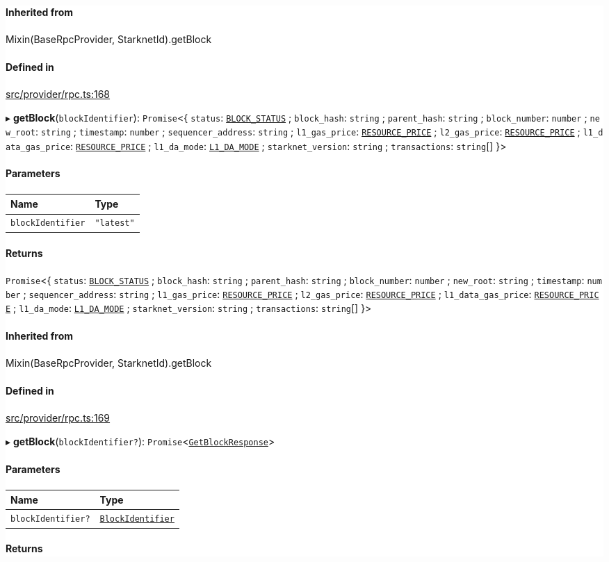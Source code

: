 #### Inherited from

Mixin(BaseRpcProvider, StarknetId).getBlock

#### Defined in

[src/provider/rpc.ts:168](https://github.com/starknet-io/starknet.js/blob/v7.6.4/src/provider/rpc.ts#L168)

▸ **getBlock**(`blockIdentifier`): `Promise`<\{ `status`: [`BLOCK_STATUS`](../namespaces/types.RPC.RPCSPEC08.API.md#block_status) ; `block_hash`: `string` ; `parent_hash`: `string` ; `block_number`: `number` ; `new_root`: `string` ; `timestamp`: `number` ; `sequencer_address`: `string` ; `l1_gas_price`: [`RESOURCE_PRICE`](../namespaces/types.RPC.RPCSPEC08.API.md#resource_price) ; `l2_gas_price`: [`RESOURCE_PRICE`](../namespaces/types.RPC.RPCSPEC08.API.md#resource_price) ; `l1_data_gas_price`: [`RESOURCE_PRICE`](../namespaces/types.RPC.RPCSPEC08.API.md#resource_price) ; `l1_da_mode`: [`L1_DA_MODE`](../namespaces/types.RPC.RPCSPEC08.API.md#l1_da_mode-1) ; `starknet_version`: `string` ; `transactions`: `string`[] }\>

#### Parameters

| Name              | Type       |
| :---------------- | :--------- |
| `blockIdentifier` | `"latest"` |

#### Returns

`Promise`<\{ `status`: [`BLOCK_STATUS`](../namespaces/types.RPC.RPCSPEC08.API.md#block_status) ; `block_hash`: `string` ; `parent_hash`: `string` ; `block_number`: `number` ; `new_root`: `string` ; `timestamp`: `number` ; `sequencer_address`: `string` ; `l1_gas_price`: [`RESOURCE_PRICE`](../namespaces/types.RPC.RPCSPEC08.API.md#resource_price) ; `l2_gas_price`: [`RESOURCE_PRICE`](../namespaces/types.RPC.RPCSPEC08.API.md#resource_price) ; `l1_data_gas_price`: [`RESOURCE_PRICE`](../namespaces/types.RPC.RPCSPEC08.API.md#resource_price) ; `l1_da_mode`: [`L1_DA_MODE`](../namespaces/types.RPC.RPCSPEC08.API.md#l1_da_mode-1) ; `starknet_version`: `string` ; `transactions`: `string`[] }\>

#### Inherited from

Mixin(BaseRpcProvider, StarknetId).getBlock

#### Defined in

[src/provider/rpc.ts:169](https://github.com/starknet-io/starknet.js/blob/v7.6.4/src/provider/rpc.ts#L169)

▸ **getBlock**(`blockIdentifier?`): `Promise`<[`GetBlockResponse`](../namespaces/types.md#getblockresponse)\>

#### Parameters

| Name               | Type                                                        |
| :----------------- | :---------------------------------------------------------- |
| `blockIdentifier?` | [`BlockIdentifier`](../namespaces/types.md#blockidentifier) |

#### Returns
